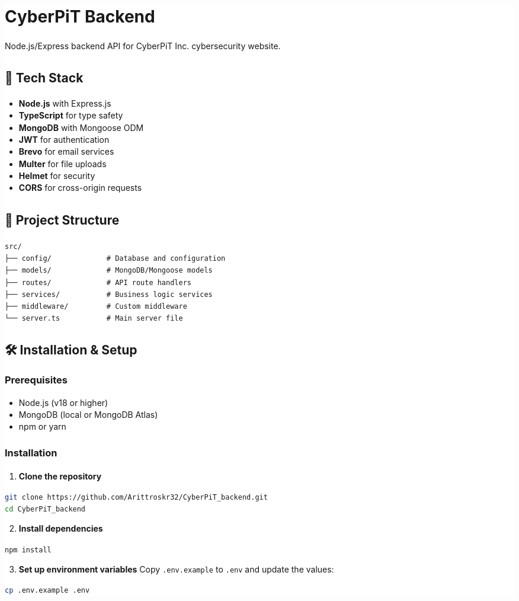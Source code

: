# CyberPiT Backend

Node.js/Express backend API for CyberPiT Inc. cybersecurity website.

## 🚀 Tech Stack

- **Node.js** with Express.js
- **TypeScript** for type safety
- **MongoDB** with Mongoose ODM
- **JWT** for authentication
- **Brevo** for email services
- **Multer** for file uploads
- **Helmet** for security
- **CORS** for cross-origin requests

## 📁 Project Structure

```
src/
├── config/             # Database and configuration
├── models/             # MongoDB/Mongoose models
├── routes/             # API route handlers
├── services/           # Business logic services
├── middleware/         # Custom middleware
└── server.ts           # Main server file
```

## 🛠️ Installation & Setup

### Prerequisites
- Node.js (v18 or higher)
- MongoDB (local or MongoDB Atlas)
- npm or yarn

### Installation

1. **Clone the repository**
```bash
git clone https://github.com/Arittroskr32/CyberPiT_backend.git
cd CyberPiT_backend
```

2. **Install dependencies**
```bash
npm install
```

3. **Set up environment variables**
Copy `.env.example` to `.env` and update the values:
```bash
cp .env.example .env
```

